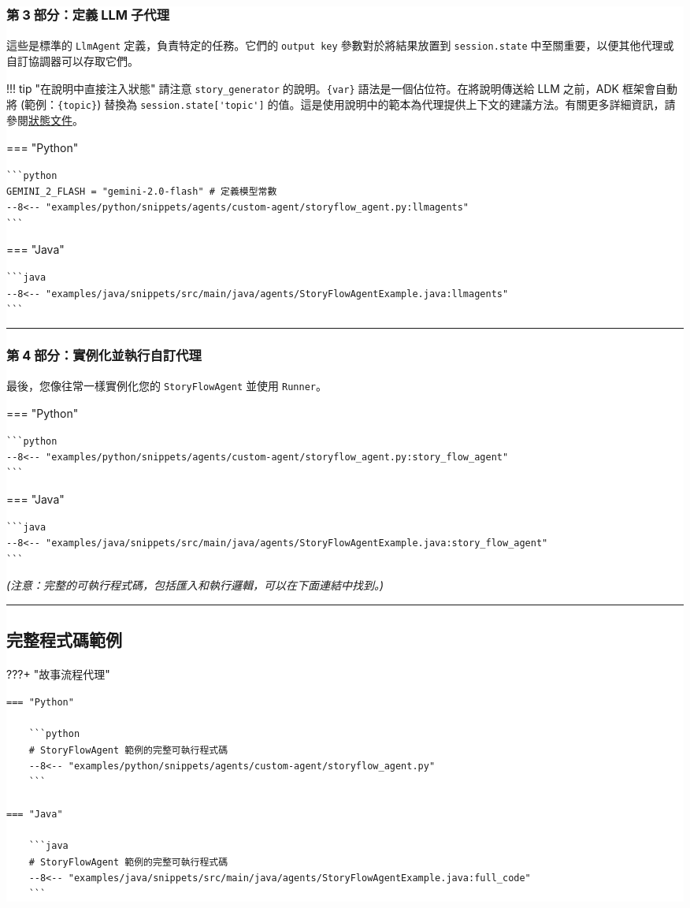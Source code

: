 ### 第 3 部分：定義 LLM 子代理

這些是標準的 `LlmAgent` 定義，負責特定的任務。它們的 `output key` 參數對於將結果放置到 `session.state` 中至關重要，以便其他代理或自訂協調器可以存取它們。

!!! tip "在說明中直接注入狀態"
    請注意 `story_generator` 的說明。`{var}` 語法是一個佔位符。在將說明傳送給 LLM 之前，ADK 框架會自動將 (範例：`{topic}`) 替換為 `session.state['topic']` 的值。這是使用說明中的範本為代理提供上下文的建議方法。有關更多詳細資訊，請參閱[狀態文件](../sessions/state.md#accessing-session-state-in-agent-instructions)。

=== "Python"

    ```python
    GEMINI_2_FLASH = "gemini-2.0-flash" # 定義模型常數
    --8<-- "examples/python/snippets/agents/custom-agent/storyflow_agent.py:llmagents"
    ```
=== "Java"

    ```java
    --8<-- "examples/java/snippets/src/main/java/agents/StoryFlowAgentExample.java:llmagents"
    ```

---

### 第 4 部分：實例化並執行自訂代理

最後，您像往常一樣實例化您的 `StoryFlowAgent` 並使用 `Runner`。

=== "Python"

    ```python
    --8<-- "examples/python/snippets/agents/custom-agent/storyflow_agent.py:story_flow_agent"
    ```

=== "Java"

    ```java
    --8<-- "examples/java/snippets/src/main/java/agents/StoryFlowAgentExample.java:story_flow_agent"
    ```

*(注意：完整的可執行程式碼，包括匯入和執行邏輯，可以在下面連結中找到。)*

---

## 完整程式碼範例

???+ "故事流程代理"

    === "Python"
    
        ```python
        # StoryFlowAgent 範例的完整可執行程式碼
        --8<-- "examples/python/snippets/agents/custom-agent/storyflow_agent.py"
        ```
    
    === "Java"
    
        ```java
        # StoryFlowAgent 範例的完整可執行程式碼
        --8<-- "examples/java/snippets/src/main/java/agents/StoryFlowAgentExample.java:full_code"
        ```
